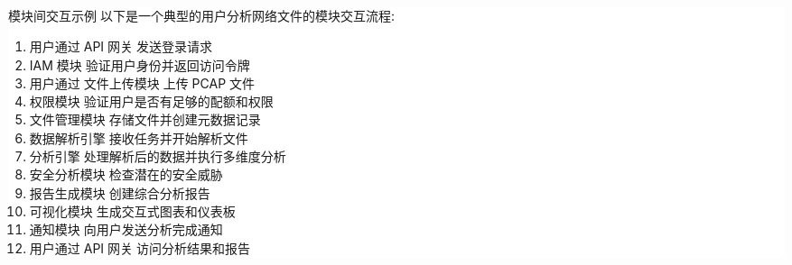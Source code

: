 模块间交互示例
以下是一个典型的用户分析网络文件的模块交互流程:

1. 用户通过 API 网关 发送登录请求
2. IAM 模块 验证用户身份并返回访问令牌
3. 用户通过 文件上传模块 上传 PCAP 文件
4. 权限模块 验证用户是否有足够的配额和权限
5. 文件管理模块 存储文件并创建元数据记录
6. 数据解析引擎 接收任务并开始解析文件
7. 分析引擎 处理解析后的数据并执行多维度分析
8. 安全分析模块 检查潜在的安全威胁
9. 报告生成模块 创建综合分析报告
10. 可视化模块 生成交互式图表和仪表板
11. 通知模块 向用户发送分析完成通知
12. 用户通过 API 网关 访问分析结果和报告

